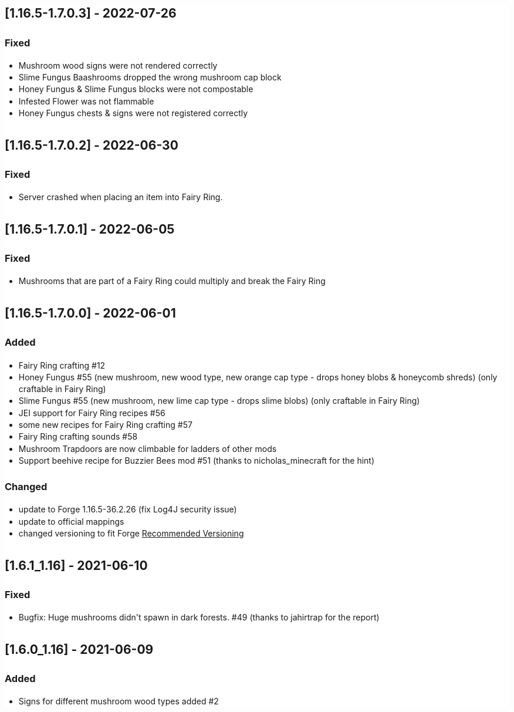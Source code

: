 ## [1.16.5-1.7.0.3] - 2022-07-26
### Fixed
- Mushroom wood signs were not rendered correctly
- Slime Fungus Baashrooms dropped the wrong mushroom cap block
- Honey Fungus & Slime Fungus blocks were not compostable
- Infested Flower was not flammable
- Honey Fungus chests & signs were not registered correctly

## [1.16.5-1.7.0.2] - 2022-06-30
### Fixed
- Server crashed when placing an item into Fairy Ring.

## [1.16.5-1.7.0.1] - 2022-06-05
### Fixed
- Mushrooms that are part of a Fairy Ring could multiply and break the Fairy Ring

## [1.16.5-1.7.0.0] - 2022-06-01
### Added
- Fairy Ring crafting #12
- Honey Fungus #55 (new mushroom, new wood type, new orange cap type - drops honey blobs & honeycomb shreds) (only craftable in Fairy Ring)
- Slime Fungus #55 (new mushroom, new lime cap type - drops slime blobs) (only craftable in Fairy Ring)
- JEI support for Fairy Ring recipes #56
- some new recipes for Fairy Ring crafting #57
- Fairy Ring crafting sounds #58
- Mushroom Trapdoors are now climbable for ladders of other mods
- Support beehive recipe for Buzzier Bees mod #51 (thanks to nicholas_minecraft for the hint)

### Changed
- update to Forge 1.16.5-36.2.26 (fix Log4J security issue)
- update to official mappings
- changed versioning to fit Forge [Recommended Versioning](https://mcforge.readthedocs.io/en/latest/conventions/versioning/)

## [1.6.1_1.16] - 2021-06-10
### Fixed
- Bugfix: Huge mushrooms didn't spawn in dark forests. #49 (thanks to jahirtrap for the report)

## [1.6.0_1.16] - 2021-06-09
### Added
- Signs for different mushroom wood types added #2
